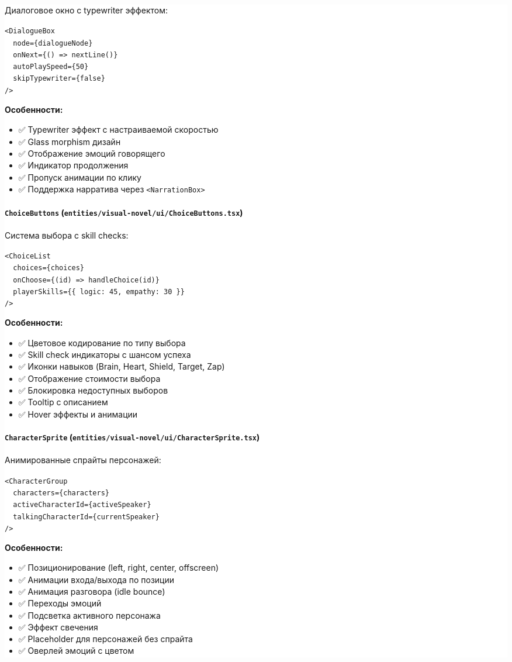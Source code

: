 Диалоговое окно с typewriter эффектом:

```tsx
<DialogueBox
  node={dialogueNode}
  onNext={() => nextLine()}
  autoPlaySpeed={50}
  skipTypewriter={false}
/>
```

**Особенности:**
- ✅ Typewriter эффект с настраиваемой скоростью
- ✅ Glass morphism дизайн
- ✅ Отображение эмоций говорящего
- ✅ Индикатор продолжения
- ✅ Пропуск анимации по клику
- ✅ Поддержка нарратива через `<NarrationBox>`

#### `ChoiceButtons` (`entities/visual-novel/ui/ChoiceButtons.tsx`)

Система выбора с skill checks:

```tsx
<ChoiceList
  choices={choices}
  onChoose={(id) => handleChoice(id)}
  playerSkills={{ logic: 45, empathy: 30 }}
/>
```

**Особенности:**
- ✅ Цветовое кодирование по типу выбора
- ✅ Skill check индикаторы с шансом успеха
- ✅ Иконки навыков (Brain, Heart, Shield, Target, Zap)
- ✅ Отображение стоимости выбора
- ✅ Блокировка недоступных выборов
- ✅ Tooltip с описанием
- ✅ Hover эффекты и анимации

#### `CharacterSprite` (`entities/visual-novel/ui/CharacterSprite.tsx`)

Анимированные спрайты персонажей:

```tsx
<CharacterGroup
  characters={characters}
  activeCharacterId={activeSpeaker}
  talkingCharacterId={currentSpeaker}
/>
```

**Особенности:**
- ✅ Позиционирование (left, right, center, offscreen)
- ✅ Анимации входа/выхода по позиции
- ✅ Анимация разговора (idle bounce)
- ✅ Переходы эмоций
- ✅ Подсветка активного персонажа
- ✅ Эффект свечения
- ✅ Placeholder для персонажей без спрайта
- ✅ Оверлей эмоций с цветом
